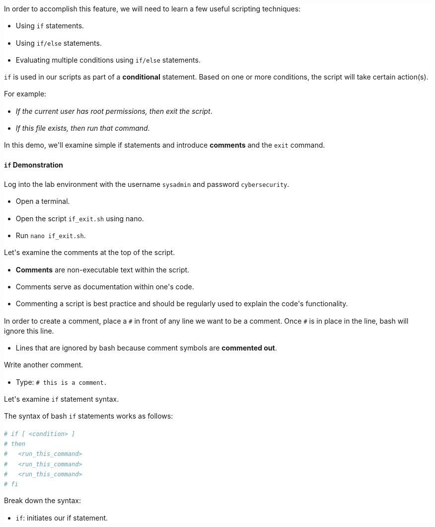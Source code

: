 In order to accomplish this feature, we will need to learn a few useful scripting techniques:

- Using `if` statements.

- Using `if/else` statements.

- Evaluating multiple conditions using `if/else` statements.

`if` is used in our scripts as part of a **conditional** statement. Based on one or more conditions, the script will take certain action(s).

For example:

- _If the current user has root permissions, then exit the script_.

- _If this file exists, then run that command_.

In this demo, we'll examine simple if statements and introduce **comments** and the `exit` command.

#### `if` Demonstration

Log into the lab environment with the username `sysadmin` and password `cybersecurity`.

- Open a terminal.

- Open the script `if_exit.sh` using nano.

- Run `nano if_exit.sh`.

Let's examine the comments at the top of the script.

- **Comments** are non-executable text within the script.

- Comments serve as documentation within one's code.

- Commenting a script is best practice and should be regularly used to explain the code's functionality.

In order to create a comment, place a `#` in front of any line we want to be a comment. Once `#` is in place in the line, bash will ignore this line.

- Lines that are ignored by bash because comment symbols are **commented out**.

Write another comment.

- Type: `# this is a comment.`

Let's examine `if` statement syntax.

The syntax of bash `if` statements works as follows:

  ```bash
  # if [ <condition> ]
  # then
  #   <run_this_command>
  #   <run_this_command>
  #   <run_this_command>
  # fi
  ```

Break down the syntax:

- `if`: initiates our if statement.
